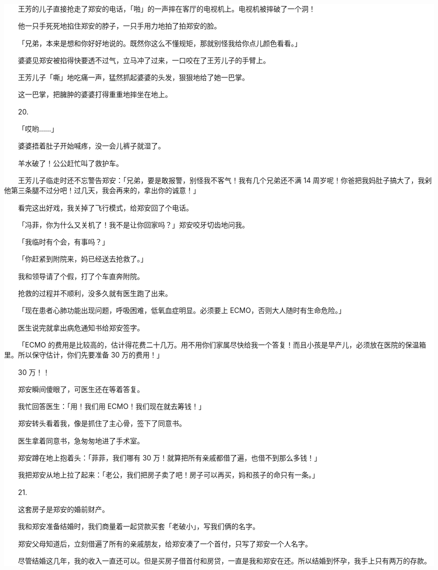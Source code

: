 &emsp;&emsp;王芳的儿子直接抢走了郑安的电话，「啪」的一声摔在客厅的电视机上。电视机被摔破了一个洞！  
  
&emsp;&emsp;他一只手死死地掐住郑安的脖子，一只手用力地拍了拍郑安的脸。  
  
&emsp;&emsp;「兄弟，本来是想和你好好地说的。既然你这么不懂规矩，那就别怪我给你点儿颜色看看。」  
  
&emsp;&emsp;婆婆见郑安被掐得快要透不过气，立马冲了过来，一口咬在了王芳儿子的手臂上。  
  
&emsp;&emsp;王芳儿子「嘶」地吃痛一声，猛然抓起婆婆的头发，狠狠地给了她一巴掌。  
  
&emsp;&emsp;这一巴掌，把臃肿的婆婆打得重重地摔坐在地上。  
  
&emsp;&emsp;20.  
  
&emsp;&emsp;「哎哟……」  
  
&emsp;&emsp;婆婆捂着肚子开始喊疼，没一会儿裤子就湿了。  
  
&emsp;&emsp;羊水破了！公公赶忙叫了救护车。  
  
&emsp;&emsp;王芳儿子临走时还不忘警告郑安：「兄弟，要是敢报警，别怪我不客气！我有几个兄弟还不满 14 周岁呢！你爸把我妈肚子搞大了，我剁他第三条腿不过分吧！过几天，我会再来的，拿出你的诚意！」  
  
&emsp;&emsp;看完这出好戏，我关掉了飞行模式，给郑安回了个电话。  
  
&emsp;&emsp;「冯菲，你为什么又关机了！我不是让你回家吗？」郑安咬牙切齿地问我。  
  
&emsp;&emsp;「我临时有个会，有事吗？」  
  
&emsp;&emsp;「你赶紧到附院来，妈已经送去抢救了。」  
  
&emsp;&emsp;我和领导请了个假，打了个车直奔附院。  
  
&emsp;&emsp;抢救的过程并不顺利，没多久就有医生跑了出来。  
  
&emsp;&emsp;「现在患者心肺功能出现问题，呼吸困难，低氧血症明显。必须要上 ECMO，否则大人随时有生命危险。」  
  
&emsp;&emsp;医生说完就拿出病危通知书给郑安签字。  
  
&emsp;&emsp;「ECMO 的费用是比较高的，估计得花费二十几万。用不用你们家属尽快给我一个答复！而且小孩是早产儿，必须放在医院的保温箱里。所以保守估计，你们先要准备 30 万的费用！」  
  
&emsp;&emsp;30 万！！  
  
&emsp;&emsp;郑安瞬间傻眼了，可医生还在等着答复。  
  
&emsp;&emsp;我忙回答医生：「用！我们用 ECMO！我们现在就去筹钱！」  
  
&emsp;&emsp;郑安转头看着我，像是抓住了主心骨，签下了同意书。  
  
&emsp;&emsp;医生拿着同意书，急匆匆地进了手术室。  
  
&emsp;&emsp;郑安蹲在地上抱着头：「菲菲，我们哪有 30 万！就算把所有亲戚都借了遍，也借不到那么多钱！」  
  
&emsp;&emsp;我把郑安从地上拉了起来：「老公，我们把房子卖了吧！房子可以再买，妈和孩子的命只有一条。」  
  
&emsp;&emsp;21.  
  
&emsp;&emsp;这套房子是郑安的婚前财产。  
  
&emsp;&emsp;我和郑安准备结婚时，我们商量着一起贷款买套「老破小」，写我们俩的名字。  
  
&emsp;&emsp;郑安父母知道后，立刻借遍了所有的亲戚朋友，给郑安凑了一个首付，只写了郑安一个人名字。  
  
&emsp;&emsp;尽管结婚这几年，我的收入一直还可以。但是买房子借首付和房贷，一直是我和郑安在还。所以结婚到怀孕，我手上只有两万的存款。  
  
